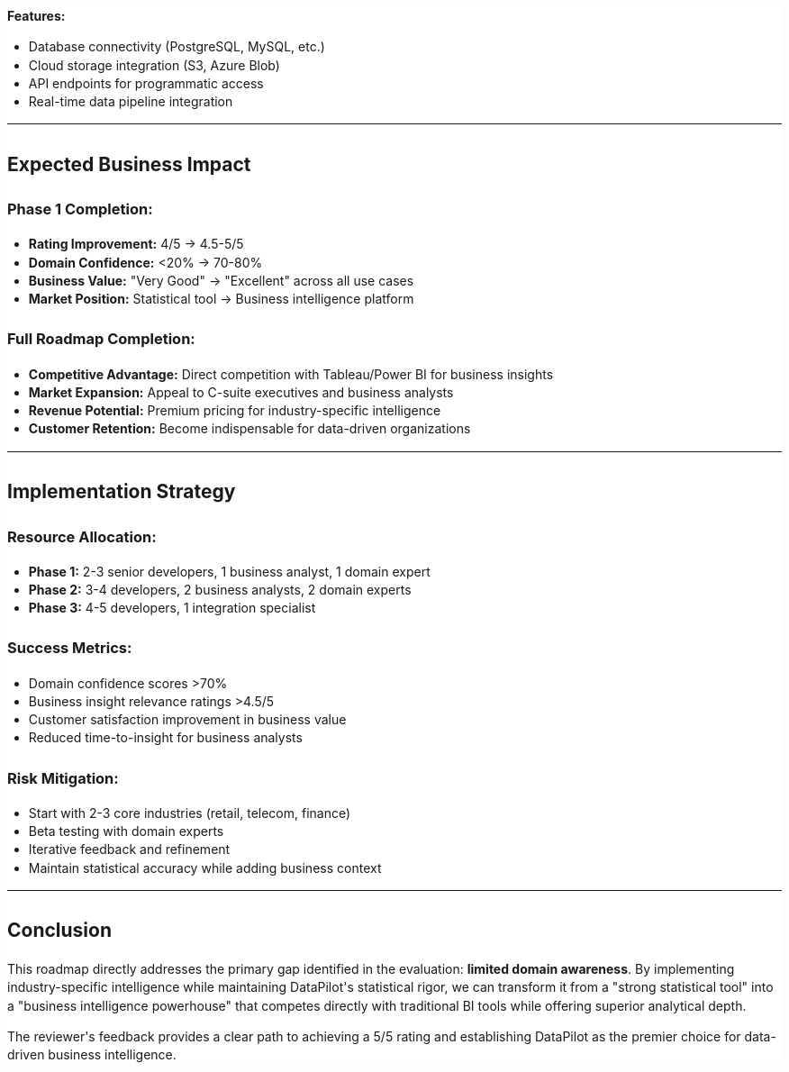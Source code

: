 **Features:**
- Database connectivity (PostgreSQL, MySQL, etc.)
- Cloud storage integration (S3, Azure Blob)
- API endpoints for programmatic access
- Real-time data pipeline integration

---

## Expected Business Impact

### Phase 1 Completion:
- **Rating Improvement:** 4/5 → 4.5-5/5
- **Domain Confidence:** <20% → 70-80%
- **Business Value:** "Very Good" → "Excellent" across all use cases
- **Market Position:** Statistical tool → Business intelligence platform

### Full Roadmap Completion:
- **Competitive Advantage:** Direct competition with Tableau/Power BI for business insights
- **Market Expansion:** Appeal to C-suite executives and business analysts
- **Revenue Potential:** Premium pricing for industry-specific intelligence
- **Customer Retention:** Become indispensable for data-driven organizations

---

## Implementation Strategy

### Resource Allocation:
- **Phase 1:** 2-3 senior developers, 1 business analyst, 1 domain expert
- **Phase 2:** 3-4 developers, 2 business analysts, 2 domain experts
- **Phase 3:** 4-5 developers, 1 integration specialist

### Success Metrics:
- Domain confidence scores >70%
- Business insight relevance ratings >4.5/5
- Customer satisfaction improvement in business value
- Reduced time-to-insight for business analysts

### Risk Mitigation:
- Start with 2-3 core industries (retail, telecom, finance)
- Beta testing with domain experts
- Iterative feedback and refinement
- Maintain statistical accuracy while adding business context

---

## Conclusion

This roadmap directly addresses the primary gap identified in the evaluation: **limited domain awareness**. By implementing industry-specific intelligence while maintaining DataPilot's statistical rigor, we can transform it from a "strong statistical tool" into a "business intelligence powerhouse" that competes directly with traditional BI tools while offering superior analytical depth.

The reviewer's feedback provides a clear path to achieving a 5/5 rating and establishing DataPilot as the premier choice for data-driven business intelligence.